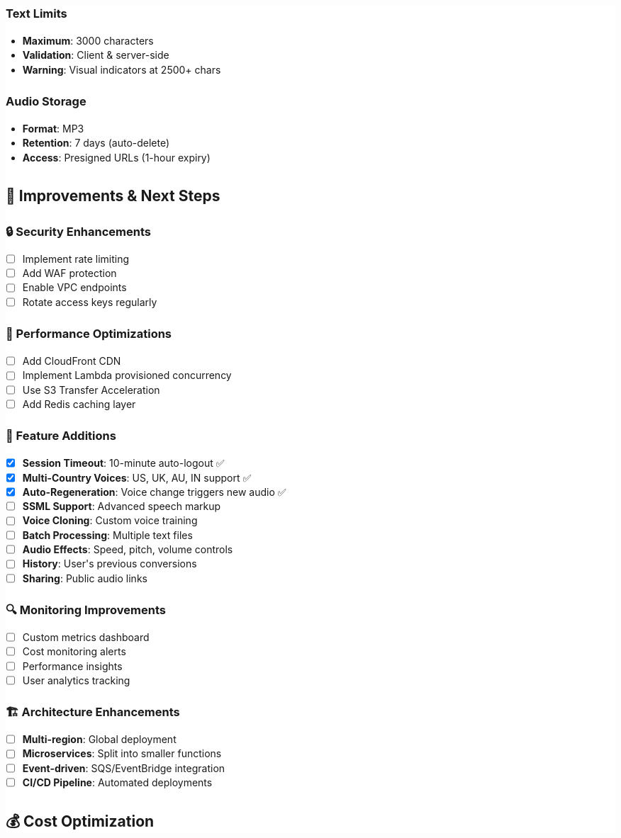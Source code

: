 ### Text Limits
- **Maximum**: 3000 characters
- **Validation**: Client & server-side
- **Warning**: Visual indicators at 2500+ chars

### Audio Storage
- **Format**: MP3
- **Retention**: 7 days (auto-delete)
- **Access**: Presigned URLs (1-hour expiry)

## 🎯 Improvements & Next Steps

### 🔒 Security Enhancements
- [ ] Implement rate limiting
- [ ] Add WAF protection
- [ ] Enable VPC endpoints
- [ ] Rotate access keys regularly

### 🚀 Performance Optimizations
- [ ] Add CloudFront CDN
- [ ] Implement Lambda provisioned concurrency
- [ ] Use S3 Transfer Acceleration
- [ ] Add Redis caching layer

### 📱 Feature Additions
- [x] **Session Timeout**: 10-minute auto-logout ✅
- [x] **Multi-Country Voices**: US, UK, AU, IN support ✅
- [x] **Auto-Regeneration**: Voice change triggers new audio ✅
- [ ] **SSML Support**: Advanced speech markup
- [ ] **Voice Cloning**: Custom voice training
- [ ] **Batch Processing**: Multiple text files
- [ ] **Audio Effects**: Speed, pitch, volume controls
- [ ] **History**: User's previous conversions
- [ ] **Sharing**: Public audio links

### 🔍 Monitoring Improvements
- [ ] Custom metrics dashboard
- [ ] Cost monitoring alerts
- [ ] Performance insights
- [ ] User analytics tracking

### 🏗️ Architecture Enhancements
- [ ] **Multi-region**: Global deployment
- [ ] **Microservices**: Split into smaller functions
- [ ] **Event-driven**: SQS/EventBridge integration
- [ ] **CI/CD Pipeline**: Automated deployments

## 💰 Cost Optimization
